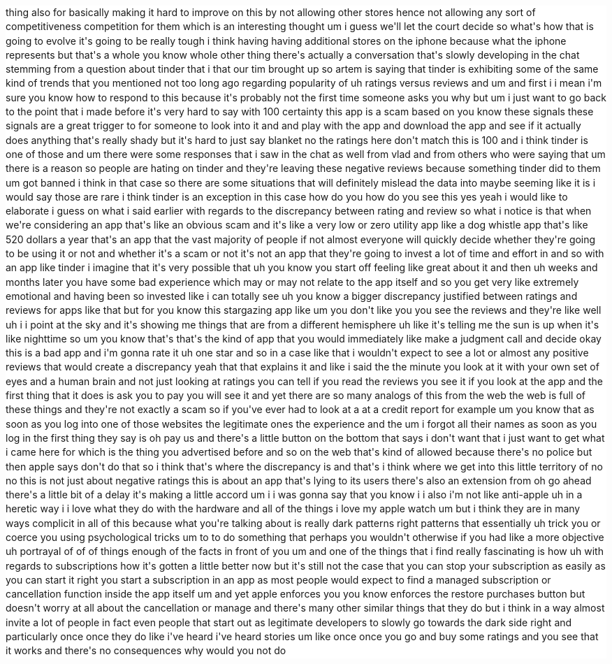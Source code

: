 thing also for basically making it hard to improve on this by not allowing other stores hence not allowing any sort of competitiveness competition for them which is an interesting thought um i guess we'll let the court decide so what's how that is going to evolve it's going to be really tough i think having having additional stores on the iphone because what the iphone represents but that's a whole you know whole other thing there's actually a conversation that's slowly developing in the chat stemming from a question about tinder that i that our tim brought up so artem is saying that tinder is exhibiting some of the same kind of trends that you mentioned not too long ago regarding popularity of uh ratings versus reviews and um and first i i mean i'm sure you know how to respond to this because it's probably not the first time someone asks you why but um i just want to go back to the point that i made before it's very hard to say with 100 certainty this app is a scam based on you know these signals these signals are a great trigger to for someone to look into it and and play with the app and download the app and see if it actually does anything that's really shady but it's hard to just say blanket no the ratings here don't match this is 100 and i think tinder is one of those and um there were some responses that i saw in the chat as well from vlad and from others who were saying that um there is a reason so people are hating on tinder and they're leaving these negative reviews because something tinder did to them um got banned i think in that case so there are some situations that will definitely mislead the data into maybe seeming like it is i would say those are rare i think tinder is an exception in this case how do you how do you see this yes yeah i would like to elaborate i guess on what i said earlier with regards to the discrepancy between rating and review so what i notice is that when we're considering an app that's like an obvious scam and it's like a very low or zero utility app like a dog whistle app that's like 520 dollars a year that's an app that the vast majority of people if not almost everyone will quickly decide whether they're going to be using it or not and whether it's a scam or not it's not an app that they're going to invest a lot of time and effort in and so with an app like tinder i imagine that it's very possible that uh you know you start off feeling like great about it and then uh weeks and months later you have some bad experience which may or may not relate to the app itself and so you get very like extremely emotional and having been so invested like i can totally see uh you know a bigger discrepancy justified between ratings and reviews for apps like that but for you know this stargazing app like um you don't like you you see the reviews and they're like well uh i i point at the sky and it's showing me things that are from a different hemisphere uh like it's telling me the sun is up when it's like nighttime so um you know that's that's the kind of app that you would immediately like make a judgment call and decide okay this is a bad app and i'm gonna rate it uh one star and so in a case like that i wouldn't expect to see a lot or almost any positive reviews that would create a discrepancy yeah that that explains it and like i said the the minute you look at it with your own set of eyes and a human brain and not just looking at ratings you can tell if you read the reviews you see it if you look at the app and the first thing that it does is ask you to pay you will see it and yet there are so many analogs of this from the web the web is full of these things and they're not exactly a scam so if you've ever had to look at a at a credit report for example um you know that as soon as you log into one of those websites the legitimate ones the experience and the um i forgot all their names as soon as you log in the first thing they say is oh pay us and there's a little button on the bottom that says i don't want that i just want to get what i came here for which is the thing you advertised before and so on the web that's kind of allowed because there's no police but then apple says don't do that so i think that's where the discrepancy is and that's i think where we get into this little territory of no no this is not just about negative ratings this is about an app that's lying to its users there's also an extension from oh go ahead there's a little bit of a delay it's making a little accord um i i was gonna say that you know i i also i'm not like anti-apple uh in a heretic way i i love what they do with the hardware and all of the things i love my apple watch um but i think they are in many ways complicit in all of this because what you're talking about is really dark patterns right patterns that essentially uh trick you or coerce you using psychological tricks um to to do something that perhaps you wouldn't otherwise if you had like a more objective uh portrayal of of of things enough of the facts in front of you um and one of the things that i find really fascinating is how uh with regards to subscriptions how it's gotten a little better now but it's still not the case that you can stop your subscription as easily as you can start it right you start a subscription in an app as most people would expect to find a managed subscription or cancellation function inside the app itself um and yet apple enforces you you know enforces the restore purchases button but doesn't worry at all about the cancellation or manage and there's many other similar things that they do but i think in a way almost invite a lot of people in fact even people that start out as legitimate developers to slowly go towards the dark side right and particularly once once they do like i've heard i've heard stories um like once once you go and buy some ratings and you see that it works and there's no consequences why would you not do